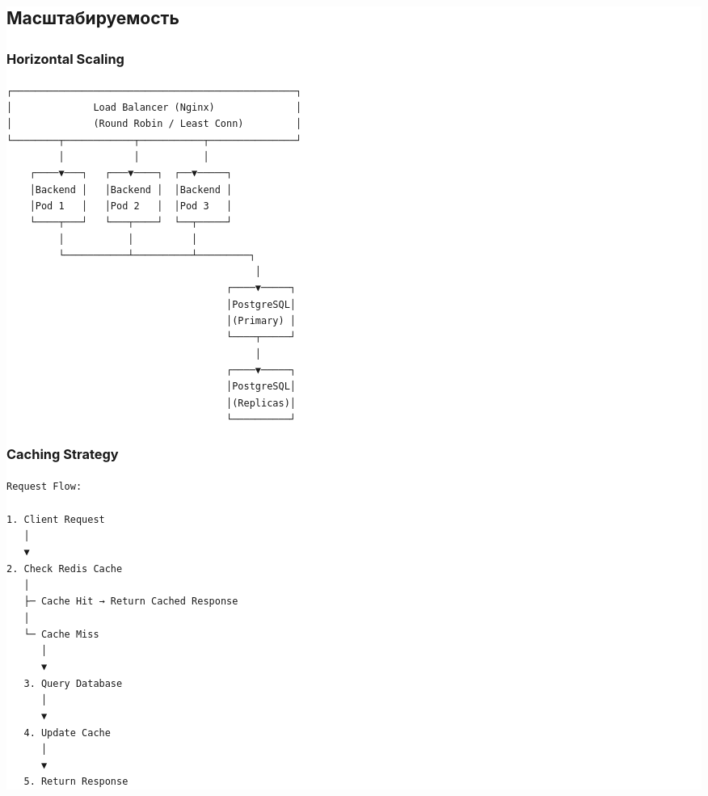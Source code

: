 ## Масштабируемость

### Horizontal Scaling

```
┌─────────────────────────────────────────────────┐
│              Load Balancer (Nginx)              │
│              (Round Robin / Least Conn)         │
└────────┬────────────┬───────────┬───────────────┘
         │            │           │
    ┌────▼───┐   ┌───▼────┐  ┌──▼─────┐
    │Backend │   │Backend │  │Backend │
    │Pod 1   │   │Pod 2   │  │Pod 3   │
    └────┬───┘   └───┬────┘  └──┬─────┘
         │           │          │
         └───────────┴──────────┴─────────┐
                                           │
                                      ┌────▼─────┐
                                      │PostgreSQL│
                                      │(Primary) │
                                      └────┬─────┘
                                           │
                                      ┌────▼─────┐
                                      │PostgreSQL│
                                      │(Replicas)│
                                      └──────────┘
```

### Caching Strategy

```
Request Flow:

1. Client Request
   │
   ▼
2. Check Redis Cache
   │
   ├─ Cache Hit → Return Cached Response
   │
   └─ Cache Miss
      │
      ▼
   3. Query Database
      │
      ▼
   4. Update Cache
      │
      ▼
   5. Return Response
```
